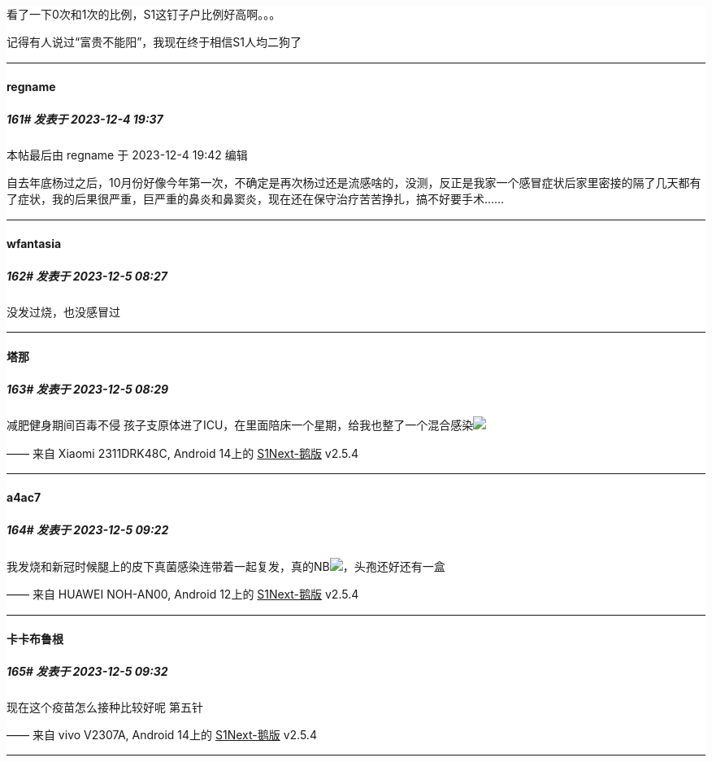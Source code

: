 看了一下0次和1次的比例，S1这钉子户比例好高啊。。。

记得有人说过“富贵不能阳”，我现在终于相信S1人均二狗了


*****

####  regname  
##### 161#       发表于 2023-12-4 19:37

 本帖最后由 regname 于 2023-12-4 19:42 编辑 

自去年底杨过之后，10月份好像今年第一次，不确定是再次杨过还是流感啥的，没测，反正是我家一个感冒症状后家里密接的隔了几天都有了症状，我的后果很严重，巨严重的鼻炎和鼻窦炎，现在还在保守治疗苦苦挣扎，搞不好要手术……


*****

####  wfantasia  
##### 162#       发表于 2023-12-5 08:27

没发过烧，也没感冒过

*****

####  塔那  
##### 163#       发表于 2023-12-5 08:29

减肥健身期间百毒不侵
孩子支原体进了ICU，在里面陪床一个星期，给我也整了一个混合感染<img src="https://static.saraba1st.com/image/smiley/face2017/001.png" referrerpolicy="no-referrer">

—— 来自 Xiaomi 2311DRK48C, Android 14上的 [S1Next-鹅版](https://github.com/ykrank/S1-Next/releases) v2.5.4


*****

####  a4ac7  
##### 164#       发表于 2023-12-5 09:22

我发烧和新冠时候腿上的皮下真菌感染连带着一起复发，真的NB<img src="https://static.saraba1st.com/image/smiley/face2017/018.png" referrerpolicy="no-referrer">，头孢还好还有一盒

—— 来自 HUAWEI NOH-AN00, Android 12上的 [S1Next-鹅版](https://github.com/ykrank/S1-Next/releases) v2.5.4


*****

####  卡卡布鲁根  
##### 165#       发表于 2023-12-5 09:32

现在这个疫苗怎么接种比较好呢
第五针

—— 来自 vivo V2307A, Android 14上的 [S1Next-鹅版](https://github.com/ykrank/S1-Next/releases) v2.5.4


*****

